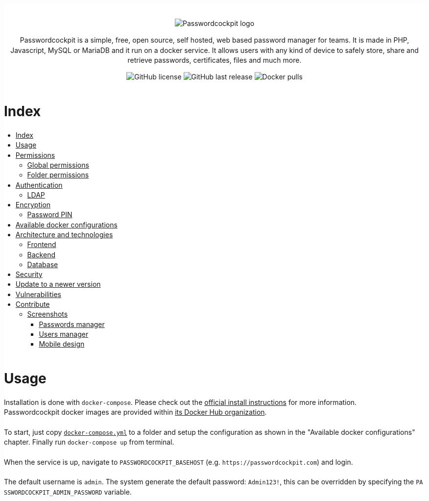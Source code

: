 <p align="center" style="padding-top:30px"><img src="https://raw.githubusercontent.com/passwordcockpit/frontend/master/public/assets/images/logo.svg?sanitize=true" width="400" alt="Passwordcockpit logo"></p>

<p align="center">Passwordcockpit is a simple, free, open source, self hosted, web based password manager for teams. It is made in PHP, Javascript, MySQL or MariaDB and it run on a docker service. It allows users with any kind of device to safely store, share and retrieve passwords, certificates, files and much more.</p>

<p align="center">
    <img alt="GitHub license" src="https://img.shields.io/github/license/passwordcockpit/passwordcockpit">
    <img alt="GitHub last release" src="https://img.shields.io/github/v/release/passwordcockpit/passwordcockpit?sort=semver">
    <img alt="Docker pulls" src="https://img.shields.io/docker/pulls/passwordcockpit/passwordcockpit">
</p>


# Index
- [Index](#index)
- [Usage](#usage)
- [Permissions](#permissions)
  - [Global permissions](#global-permissions)
  - [Folder permissions](#folder-permissions)
- [Authentication](#authentication)
  - [LDAP](#ldap)
- [Encryption](#encryption)
  - [Password PIN](#password-pin)
- [Available docker configurations](#available-docker-configurations)
- [Architecture and technologies](#architecture-and-technologies)
  - [Frontend](#frontend)
  - [Backend](#backend)
  - [Database](#database)
- [Security](#security)
- [Update to a newer version](#update-to-a-newer-version)
- [Vulnerabilities](#vulnerabilities)
- [Contribute](#contribute)
  - [Screenshots](#screenshots)
    - [Passwords manager](#passwords-manager)
    - [Users manager](#users-manager)
    - [Mobile design](#mobile-design)


# Usage
Installation is done with `docker-compose`. Please check out the [official install instructions](https://docs.docker.com/compose/install/) for more information.<br>
Passwordcockpit docker images are provided within [its Docker Hub organization](https://hub.docker.com/u/passwordcockpit).<br><br>
To start, just copy [`docker-compose.yml`](https://github.com/passwordcockpit/passwordcockpit/blob/master/docker-compose.yml) to a folder and setup the configuration as shown in the "Available docker configurations" chapter. Finally run `docker-compose up` from terminal.<br><br>
When the service is up, navigate to `PASSWORDCOCKPIT_BASEHOST` (e.g. `https://passwordcockpit.com`) and login.<br><br>
The default username is `admin`. The system generate the default password: `Admin123!`, this can be overridden by specifying the `PASSWORDCOCKPIT_ADMIN_PASSWORD` variable.
